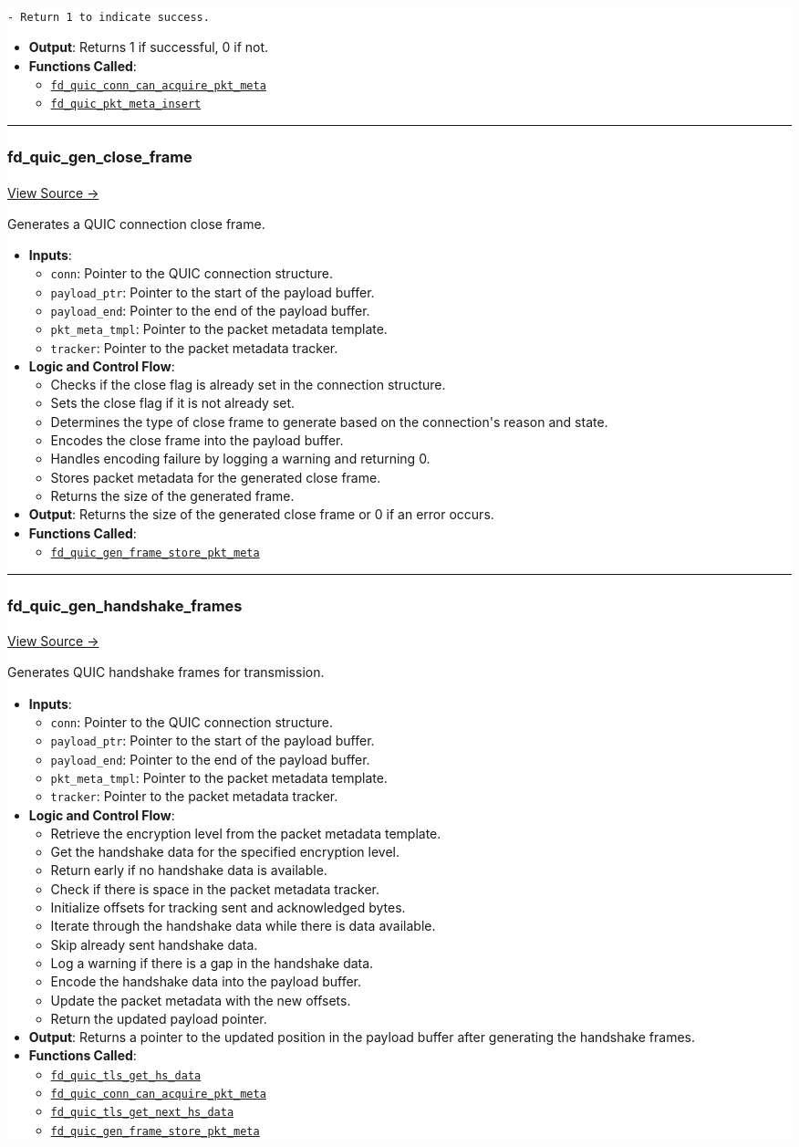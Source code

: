     - Return 1 to indicate success.
- **Output**: Returns 1 if successful, 0 if not.
- **Functions Called**:
    - [`fd_quic_conn_can_acquire_pkt_meta`](<#fd_quic_conn_can_acquire_pkt_meta>)
    - [`fd_quic_pkt_meta_insert`](<fd_quic_pkt_meta.c.md#fd_quic_pkt_meta_insert>)


---
### fd\_quic\_gen\_close\_frame
[View Source →](<../../../../../src/waltz/quic/fd_quic.c#L3128>)

Generates a QUIC connection close frame.
- **Inputs**:
    - `conn`: Pointer to the QUIC connection structure.
    - `payload_ptr`: Pointer to the start of the payload buffer.
    - `payload_end`: Pointer to the end of the payload buffer.
    - `pkt_meta_tmpl`: Pointer to the packet metadata template.
    - `tracker`: Pointer to the packet metadata tracker.
- **Logic and Control Flow**:
    - Checks if the close flag is already set in the connection structure.
    - Sets the close flag if it is not already set.
    - Determines the type of close frame to generate based on the connection's reason and state.
    - Encodes the close frame into the payload buffer.
    - Handles encoding failure by logging a warning and returning 0.
    - Stores packet metadata for the generated close frame.
    - Returns the size of the generated frame.
- **Output**: Returns the size of the generated close frame or 0 if an error occurs.
- **Functions Called**:
    - [`fd_quic_gen_frame_store_pkt_meta`](<#fd_quic_gen_frame_store_pkt_meta>)


---
### fd\_quic\_gen\_handshake\_frames
[View Source →](<../../../../../src/waltz/quic/fd_quic.c#L3173>)

Generates QUIC handshake frames for transmission.
- **Inputs**:
    - `conn`: Pointer to the QUIC connection structure.
    - `payload_ptr`: Pointer to the start of the payload buffer.
    - `payload_end`: Pointer to the end of the payload buffer.
    - `pkt_meta_tmpl`: Pointer to the packet metadata template.
    - `tracker`: Pointer to the packet metadata tracker.
- **Logic and Control Flow**:
    - Retrieve the encryption level from the packet metadata template.
    - Get the handshake data for the specified encryption level.
    - Return early if no handshake data is available.
    - Check if there is space in the packet metadata tracker.
    - Initialize offsets for tracking sent and acknowledged bytes.
    - Iterate through the handshake data while there is data available.
    - Skip already sent handshake data.
    - Log a warning if there is a gap in the handshake data.
    - Encode the handshake data into the payload buffer.
    - Update the packet metadata with the new offsets.
    - Return the updated payload pointer.
- **Output**: Returns a pointer to the updated position in the payload buffer after generating the handshake frames.
- **Functions Called**:
    - [`fd_quic_tls_get_hs_data`](<tls/fd_quic_tls.c.md#fd_quic_tls_get_hs_data>)
    - [`fd_quic_conn_can_acquire_pkt_meta`](<#fd_quic_conn_can_acquire_pkt_meta>)
    - [`fd_quic_tls_get_next_hs_data`](<tls/fd_quic_tls.c.md#fd_quic_tls_get_next_hs_data>)
    - [`fd_quic_gen_frame_store_pkt_meta`](<#fd_quic_gen_frame_store_pkt_meta>)
